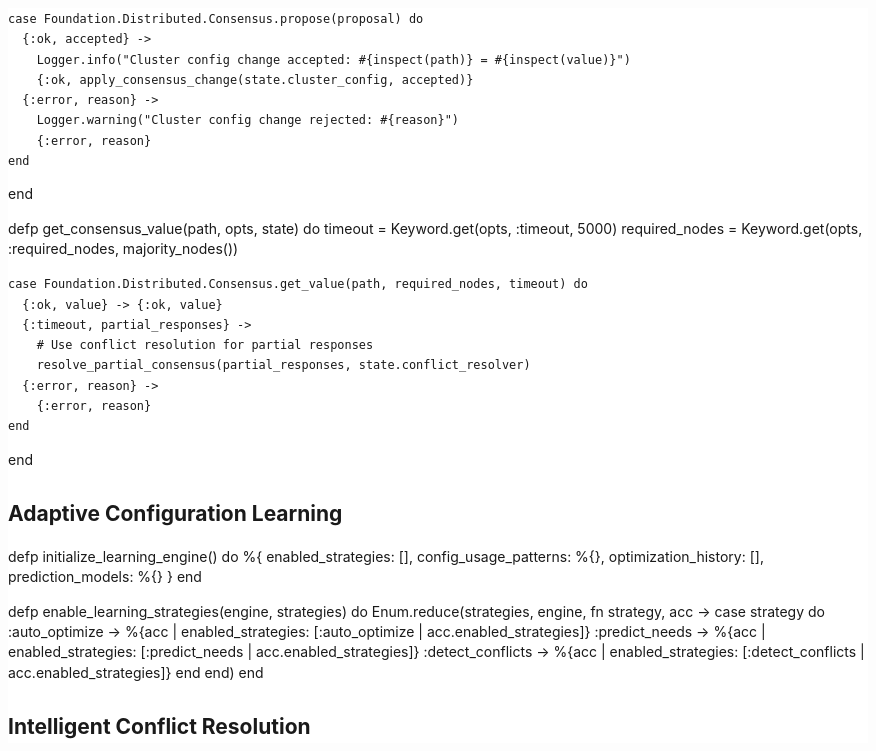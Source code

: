     case Foundation.Distributed.Consensus.propose(proposal) do
      {:ok, accepted} ->
        Logger.info("Cluster config change accepted: #{inspect(path)} = #{inspect(value)}")
        {:ok, apply_consensus_change(state.cluster_config, accepted)}
      {:error, reason} ->
        Logger.warning("Cluster config change rejected: #{reason}")
        {:error, reason}
    end
  end
  
  defp get_consensus_value(path, opts, state) do
    timeout = Keyword.get(opts, :timeout, 5000)
    required_nodes = Keyword.get(opts, :required_nodes, majority_nodes())
    
    case Foundation.Distributed.Consensus.get_value(path, required_nodes, timeout) do
      {:ok, value} -> {:ok, value}
      {:timeout, partial_responses} ->
        # Use conflict resolution for partial responses
        resolve_partial_consensus(partial_responses, state.conflict_resolver)
      {:error, reason} ->
        {:error, reason}
    end
  end

  ## Adaptive Configuration Learning
  
  defp initialize_learning_engine() do
    %{
      enabled_strategies: [],
      config_usage_patterns: %{},
      optimization_history: [],
      prediction_models: %{}
    }
  end
  
  defp enable_learning_strategies(engine, strategies) do
    Enum.reduce(strategies, engine, fn strategy, acc ->
      case strategy do
        :auto_optimize ->
          %{acc | enabled_strategies: [:auto_optimize | acc.enabled_strategies]}
        :predict_needs ->
          %{acc | enabled_strategies: [:predict_needs | acc.enabled_strategies]}
        :detect_conflicts ->
          %{acc | enabled_strategies: [:detect_conflicts | acc.enabled_strategies]}
      end
    end)
  end

  ## Intelligent Conflict Resolution
  
